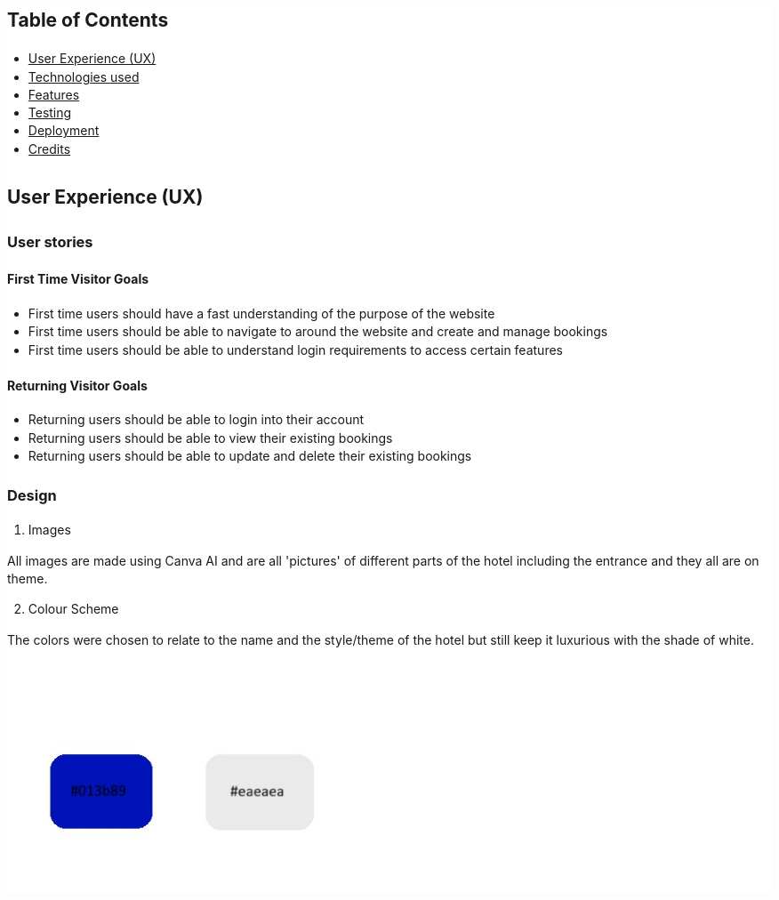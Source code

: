## Table of Contents

- [User Experience (UX)](#user-experience--ux-)
- [Technologies used](#technologies-used)
- [Features](#features)
- [Testing](#testing)
- [Deployment](#deployment)
- [Credits](#credits)

## User Experience (UX)

### User stories

#### First Time Visitor Goals

- First time users should have a fast understanding of the purpose of the website 
- First time users should be able to navigate to around the website and create and manage bookings
- First time users should be able to understand login requirements to access certain features

#### Returning Visitor Goals

- Returning users should be able to login into their account 
- Returning users should be able to view their existing bookings 
- Returning users should be able to update and delete their existing bookings 

### Design

1. Images

All images are made using Canva AI and are all 'pictures' of different parts of the hotel including the entrance and they all are on theme.

2. Colour Scheme

The colors were chosen to relate to the name and the style/theme of the hotel but still keep it luxurious with the shade of white.

<img src='/assets/images/colors.jpg' alt='showing the colors and their hex values' width='400'>
